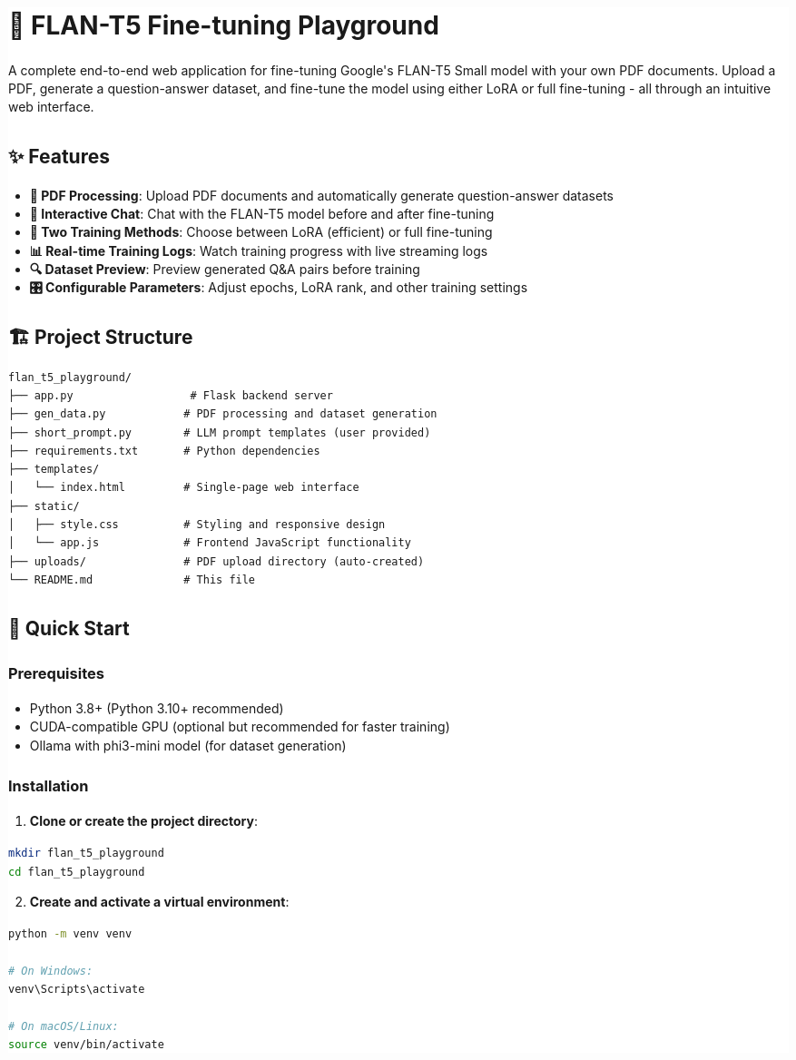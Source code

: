 # 🤖 FLAN-T5 Fine-tuning Playground

A complete end-to-end web application for fine-tuning Google's FLAN-T5 Small model with your own PDF documents. Upload a PDF, generate a question-answer dataset, and fine-tune the model using either LoRA or full fine-tuning - all through an intuitive web interface.

## ✨ Features

- **📄 PDF Processing**: Upload PDF documents and automatically generate question-answer datasets
- **💬 Interactive Chat**: Chat with the FLAN-T5 model before and after fine-tuning
- **🎯 Two Training Methods**: Choose between LoRA (efficient) or full fine-tuning
- **📊 Real-time Training Logs**: Watch training progress with live streaming logs
- **🔍 Dataset Preview**: Preview generated Q&A pairs before training
- **🎛️ Configurable Parameters**: Adjust epochs, LoRA rank, and other training settings

## 🏗️ Project Structure

```
flan_t5_playground/
├── app.py                  # Flask backend server
├── gen_data.py            # PDF processing and dataset generation
├── short_prompt.py        # LLM prompt templates (user provided)
├── requirements.txt       # Python dependencies
├── templates/
│   └── index.html         # Single-page web interface
├── static/
│   ├── style.css          # Styling and responsive design
│   └── app.js             # Frontend JavaScript functionality
├── uploads/               # PDF upload directory (auto-created)
└── README.md              # This file
```

## 🚀 Quick Start

### Prerequisites

- Python 3.8+ (Python 3.10+ recommended)
- CUDA-compatible GPU (optional but recommended for faster training)
- Ollama with phi3-mini model (for dataset generation)

### Installation

1. **Clone or create the project directory**:
```bash
mkdir flan_t5_playground
cd flan_t5_playground
```

2. **Create and activate a virtual environment**:
```bash
python -m venv venv

# On Windows:
venv\Scripts\activate

# On macOS/Linux:
source venv/bin/activate
```
